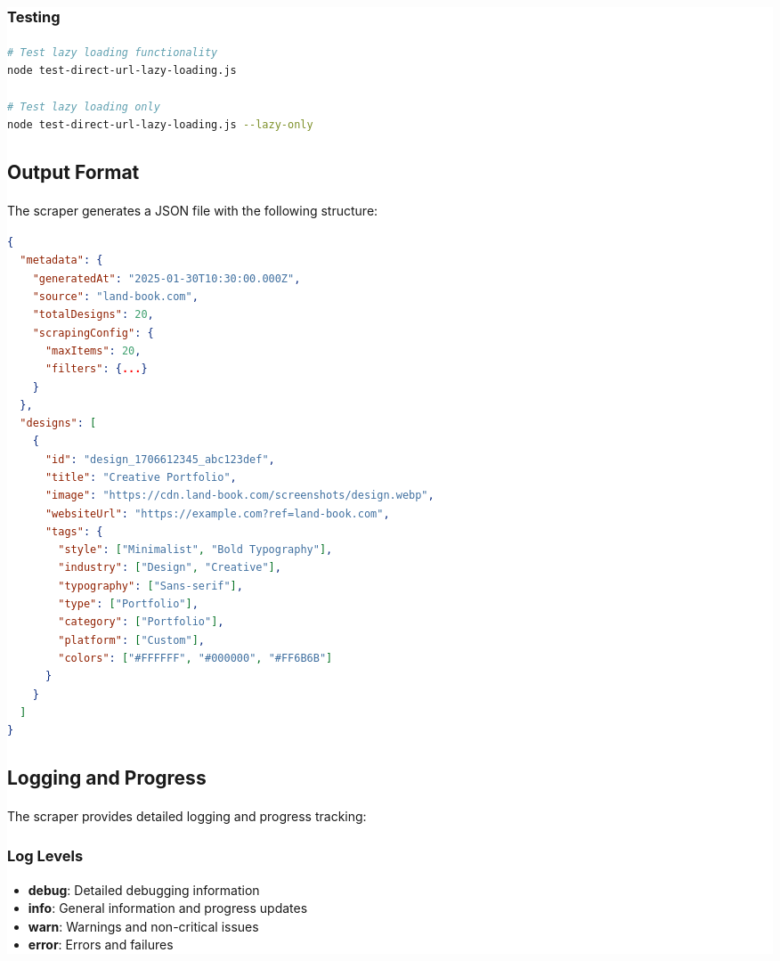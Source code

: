 ### Testing

```bash
# Test lazy loading functionality
node test-direct-url-lazy-loading.js

# Test lazy loading only
node test-direct-url-lazy-loading.js --lazy-only
```

## Output Format

The scraper generates a JSON file with the following structure:

```json
{
  "metadata": {
    "generatedAt": "2025-01-30T10:30:00.000Z",
    "source": "land-book.com",
    "totalDesigns": 20,
    "scrapingConfig": {
      "maxItems": 20,
      "filters": {...}
    }
  },
  "designs": [
    {
      "id": "design_1706612345_abc123def",
      "title": "Creative Portfolio",
      "image": "https://cdn.land-book.com/screenshots/design.webp",
      "websiteUrl": "https://example.com?ref=land-book.com",
      "tags": {
        "style": ["Minimalist", "Bold Typography"],
        "industry": ["Design", "Creative"],
        "typography": ["Sans-serif"],
        "type": ["Portfolio"],
        "category": ["Portfolio"],
        "platform": ["Custom"],
        "colors": ["#FFFFFF", "#000000", "#FF6B6B"]
      }
    }
  ]
}
```

## Logging and Progress

The scraper provides detailed logging and progress tracking:

### Log Levels

- **debug**: Detailed debugging information
- **info**: General information and progress updates
- **warn**: Warnings and non-critical issues
- **error**: Errors and failures
